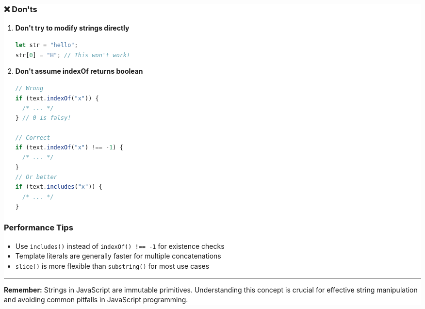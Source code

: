 ### ❌ Don'ts

1. **Don't try to modify strings directly**

   ```javascript
   let str = "hello";
   str[0] = "H"; // This won't work!
   ```

2. **Don't assume indexOf returns boolean**

   ```javascript
   // Wrong
   if (text.indexOf("x")) {
     /* ... */
   } // 0 is falsy!

   // Correct
   if (text.indexOf("x") !== -1) {
     /* ... */
   }
   // Or better
   if (text.includes("x")) {
     /* ... */
   }
   ```

### Performance Tips

- Use `includes()` instead of `indexOf() !== -1` for existence checks
- Template literals are generally faster for multiple concatenations
- `slice()` is more flexible than `substring()` for most use cases

---

**Remember:** Strings in JavaScript are immutable primitives. Understanding this concept is crucial for effective string manipulation and avoiding common pitfalls in JavaScript programming.
